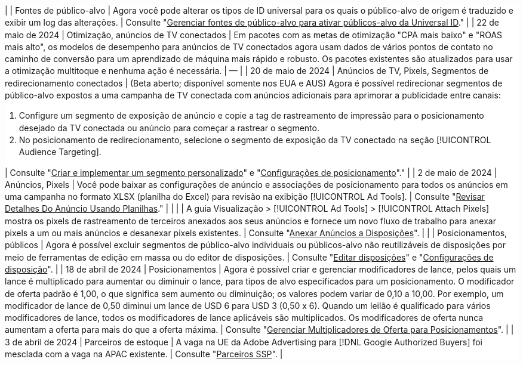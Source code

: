 |  | Fontes de público-alvo | Agora você pode alterar os tipos de ID universal para os quais o público-alvo de origem é traduzido e exibir um log das alterações. | Consulte &quot;[Gerenciar fontes de público-alvo para ativar públicos-alvo da Universal ID](/help/dsp/audiences/sources/source-manage.md).&quot; |
| 22 de maio de 2024 | Otimização, anúncios de TV conectados | Em pacotes com as metas de otimização &quot;CPA mais baixo&quot; e &quot;ROAS mais alto&quot;, os modelos de desempenho para anúncios de TV conectados agora usam dados de vários pontos de contato no caminho de conversão para um aprendizado de máquina mais rápido e robusto. Os pacotes existentes são atualizados para usar a otimização multitoque e nenhuma ação é necessária. | — |
| 20 de maio de 2024 | Anúncios de TV, Pixels, Segmentos de redirecionamento conectados | (Beta aberto; disponível somente nos EUA e AUS) Agora é possível redirecionar segmentos de público-alvo expostos a uma campanha de TV conectada com anúncios adicionais para aprimorar a publicidade entre canais:<ol><li>Configure um segmento de exposição de anúncio e copie a tag de rastreamento de impressão para o posicionamento desejado da TV conectada ou anúncio para começar a rastrear o segmento.</li><li>No posicionamento de redirecionamento, selecione o segmento de exposição da TV conectado na seção [!UICONTROL Audience Targeting].</li></ol> | Consulte &quot;[Criar e implementar um segmento personalizado](/help/dsp/audiences/custom-segment-create.md)&quot; e &quot;[Configurações de posicionamento](/help/dsp/campaign-management/placements/placement-settings.md)&quot;.&quot; |
| 2 de maio de 2024 | Anúncios, Pixels | Você pode baixar as configurações de anúncio e associações de posicionamento para todos os anúncios em uma campanha no formato XLSX (planilha do Excel) para revisão na exibição [!UICONTROL Ad Tools]. | Consulte &quot;[Revisar Detalhes Do Anúncio Usando Planilhas](/help/dsp/campaign-management/ads/ad-qa.md).&quot; |
| |  | A guia Visualização > [!UICONTROL Ad Tools] > [!UICONTROL Attach Pixels] mostra os pixels de rastreamento de terceiros anexados aos seus anúncios e fornece um novo fluxo de trabalho para anexar pixels a um ou mais anúncios e desanexar pixels existentes. | Consulte &quot;[Anexar Anúncios a Disposições](/help/dsp/campaign-management/ads/ad-attach-to-placement.md)&quot;. |
|  | Posicionamentos, públicos | Agora é possível excluir segmentos de público-alvo individuais ou públicos-alvo não reutilizáveis de disposições por meio de ferramentas de edição em massa ou do editor de disposições. | Consulte &quot;[Editar disposições](/help/dsp/campaign-management/placements/placement-edit.md)&quot; e &quot;[Configurações de disposição](/help/dsp/campaign-management/placements/placement-settings.md)&quot;. |
| 18 de abril de 2024 | Posicionamentos | Agora é possível criar e gerenciar modificadores de lance, pelos quais um lance é multiplicado para aumentar ou diminuir o lance, para tipos de alvo especificados para um posicionamento. O modificador de oferta padrão é 1,00, o que significa sem aumento ou diminuição; os valores podem variar de 0,10 a 10,00. Por exemplo, um modificador de lance de 0,50 diminui um lance de USD 6 para USD 3 (0,50 x 6). Quando um leilão é qualificado para vários modificadores de lance, todos os modificadores de lance aplicáveis são multiplicados. Os modificadores de oferta nunca aumentam a oferta para mais do que a oferta máxima. | Consulte &quot;[Gerenciar Multiplicadores de Oferta para Posicionamentos](/help/dsp/campaign-management/placements/placement-manage-bid-multipliers.md)&quot;. |
| 3 de abril de 2024 | Parceiros de estoque | A vaga na UE da Adobe Advertising para [!DNL Google Authorized Buyers] foi mesclada com a vaga na APAC existente. | Consulte &quot;[Parceiros SSP](/help/dsp/inventory/ssp-partners.md)&quot;. |